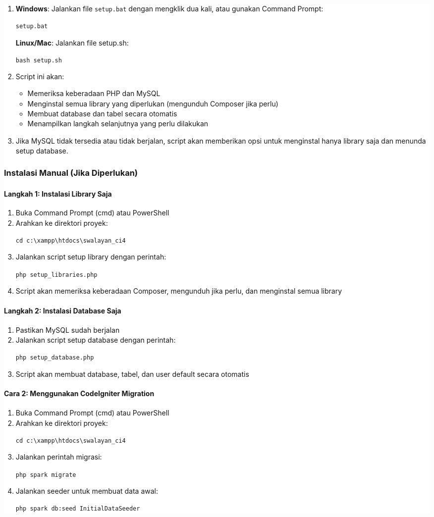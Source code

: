 1. **Windows**: Jalankan file `setup.bat` dengan mengklik dua kali, atau gunakan Command Prompt:

   ```
   setup.bat
   ```

   **Linux/Mac**: Jalankan file setup.sh:

   ```
   bash setup.sh
   ```

2. Script ini akan:

   - Memeriksa keberadaan PHP dan MySQL
   - Menginstal semua library yang diperlukan (mengunduh Composer jika perlu)
   - Membuat database dan tabel secara otomatis
   - Menampilkan langkah selanjutnya yang perlu dilakukan

3. Jika MySQL tidak tersedia atau tidak berjalan, script akan memberikan opsi untuk menginstal hanya library saja dan menunda setup database.

### Instalasi Manual (Jika Diperlukan)

#### Langkah 1: Instalasi Library Saja

1. Buka Command Prompt (cmd) atau PowerShell
2. Arahkan ke direktori proyek:
   ```
   cd c:\xampp\htdocs\swalayan_ci4
   ```
3. Jalankan script setup library dengan perintah:
   ```
   php setup_libraries.php
   ```
4. Script akan memeriksa keberadaan Composer, mengunduh jika perlu, dan menginstal semua library

#### Langkah 2: Instalasi Database Saja

1. Pastikan MySQL sudah berjalan
2. Jalankan script setup database dengan perintah:
   ```
   php setup_database.php
   ```
3. Script akan membuat database, tabel, dan user default secara otomatis

#### Cara 2: Menggunakan CodeIgniter Migration

1. Buka Command Prompt (cmd) atau PowerShell
2. Arahkan ke direktori proyek:
   ```
   cd c:\xampp\htdocs\swalayan_ci4
   ```
3. Jalankan perintah migrasi:
   ```
   php spark migrate
   ```
4. Jalankan seeder untuk membuat data awal:
   ```
   php spark db:seed InitialDataSeeder
   ```
